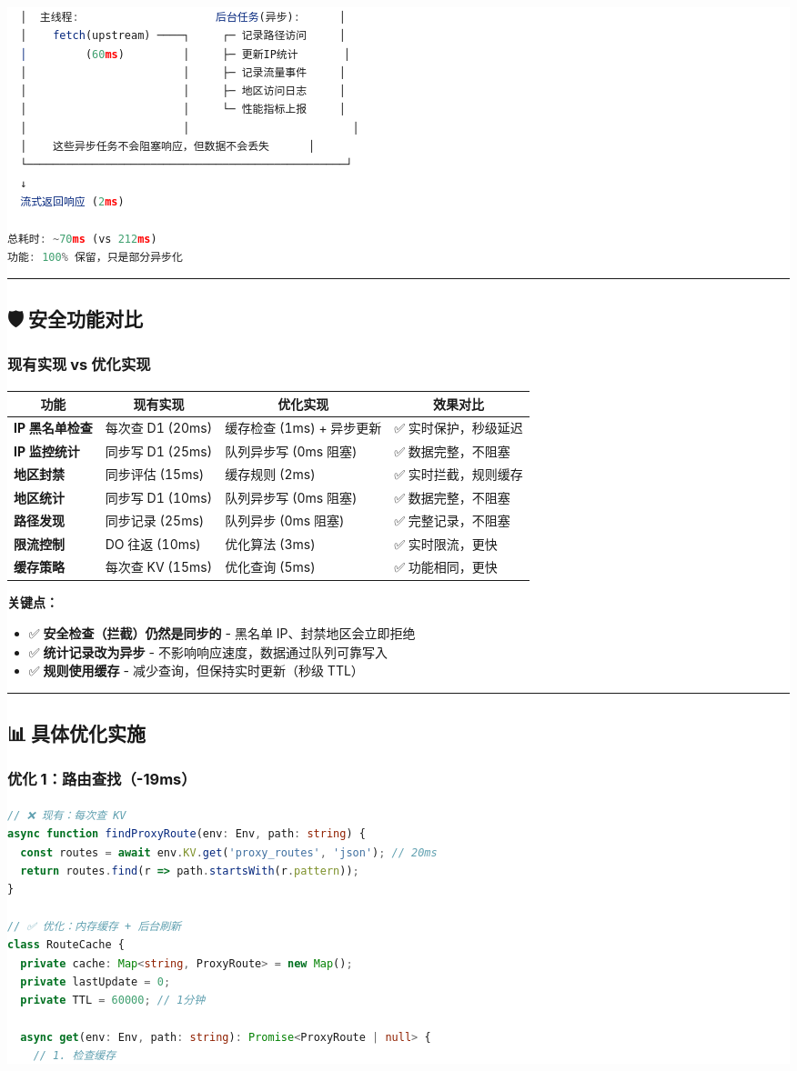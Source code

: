 ```typescript
  │  主线程:                     后台任务(异步):      │
  │    fetch(upstream) ────┐     ┌─ 记录路径访问     │
  │         (60ms)         │     ├─ 更新IP统计       │
  │                        │     ├─ 记录流量事件     │
  │                        │     ├─ 地区访问日志     │
  │                        │     └─ 性能指标上报     │
  │                        │                         │
  │    这些异步任务不会阻塞响应，但数据不会丢失      │
  └─────────────────────────────────────────────────┘
  ↓
  流式返回响应 (2ms)

总耗时: ~70ms (vs 212ms)
功能: 100% 保留，只是部分异步化
```

---

## 🛡️ 安全功能对比

### 现有实现 vs 优化实现

| 功能 | 现有实现 | 优化实现 | 效果对比 |
|------|---------|---------|---------|
| **IP 黑名单检查** | 每次查 D1 (20ms) | 缓存检查 (1ms) + 异步更新 | ✅ 实时保护，秒级延迟 |
| **IP 监控统计** | 同步写 D1 (25ms) | 队列异步写 (0ms 阻塞) | ✅ 数据完整，不阻塞 |
| **地区封禁** | 同步评估 (15ms) | 缓存规则 (2ms) | ✅ 实时拦截，规则缓存 |
| **地区统计** | 同步写 D1 (10ms) | 队列异步写 (0ms 阻塞) | ✅ 数据完整，不阻塞 |
| **路径发现** | 同步记录 (25ms) | 队列异步 (0ms 阻塞) | ✅ 完整记录，不阻塞 |
| **限流控制** | DO 往返 (10ms) | 优化算法 (3ms) | ✅ 实时限流，更快 |
| **缓存策略** | 每次查 KV (15ms) | 优化查询 (5ms) | ✅ 功能相同，更快 |

**关键点：**
- ✅ **安全检查（拦截）仍然是同步的** - 黑名单 IP、封禁地区会立即拒绝
- ✅ **统计记录改为异步** - 不影响响应速度，数据通过队列可靠写入
- ✅ **规则使用缓存** - 减少查询，但保持实时更新（秒级 TTL）

---

## 📊 具体优化实施

### 优化 1：路由查找（-19ms）

```typescript
// ❌ 现有：每次查 KV
async function findProxyRoute(env: Env, path: string) {
  const routes = await env.KV.get('proxy_routes', 'json'); // 20ms
  return routes.find(r => path.startsWith(r.pattern));
}

// ✅ 优化：内存缓存 + 后台刷新
class RouteCache {
  private cache: Map<string, ProxyRoute> = new Map();
  private lastUpdate = 0;
  private TTL = 60000; // 1分钟
  
  async get(env: Env, path: string): Promise<ProxyRoute | null> {
    // 1. 检查缓存
```